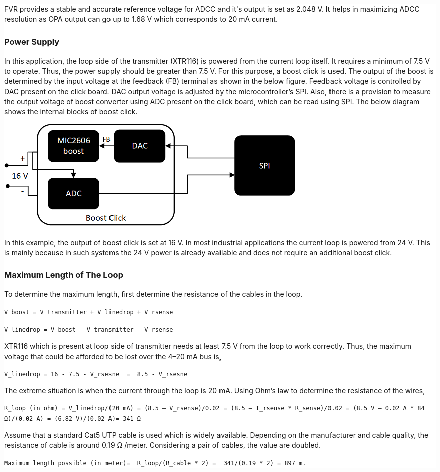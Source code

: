 FVR provides a stable and accurate reference voltage for ADCC and it's output is set as 2.048 V. It helps in maximizing ADCC resolution as OPA output can go up to 1.68 V which corresponds to 20 mA current.

### Power Supply

In this application, the loop side of the transmitter (XTR116) is powered from the current loop itself. It requires a minimum of 7.5 V to operate. Thus, the power supply should be greater than 7.5 V. For this purpose, a boost click is used. The output of the boost is determined by the input voltage at the feedback (FB) terminal as shown in the below figure. Feedback voltage is controlled by DAC present on the click board. DAC output voltage is adjusted by the microcontroller’s SPI. Also, there is a provision to measure the output voltage of boost converter using ADC present on the click board, which can be read using SPI. The below diagram shows the internal blocks of boost click.

![Boost-click](images/boost-click.png)

In this example, the output of boost click is set at 16 V. In most industrial applications the current loop is powered from 24 V. This is mainly because in such systems the 24 V power is already available and does not require an additional boost click.

### Maximum Length of The Loop

To determine the maximum length, first determine the resistance of the cables in the loop.

`V_boost = V_transmitter + V_linedrop + V_rsense`

`V_linedrop = V_boost - V_transmitter - V_rsense`

XTR116 which is present at loop side of transmitter needs at least 7.5 V from the loop to work correctly. Thus, the maximum voltage that could be afforded to be lost over the 4–20 mA bus is,

`V_linedrop = 16 - 7.5 - V_rsesne  =  8.5 - V_rsesne`  

The extreme situation is when the current through the loop is 20 mA. Using Ohm’s law to determine the resistance of the wires,

`R_loop (in ohm) = V_linedrop/(20 mA) = (8.5 – V_rsense)/0.02 = (8.5 – I_rsense * R_sense)/0.02 = (8.5 V – 0.02 A * 84 Ω)/(0.02 A) = (6.82 V)/(0.02 A)= 341 Ω`

Assume that a standard Cat5 UTP cable is used which is widely available. Depending on the manufacturer and cable quality, the resistance of cable is around 0.19 Ω /meter. Considering a pair of cables, the value are doubled.

`Maximum length possible (in meter)=  R_loop/(R_cable * 2) =  341/(0.19 * 2) = 897 m.`
